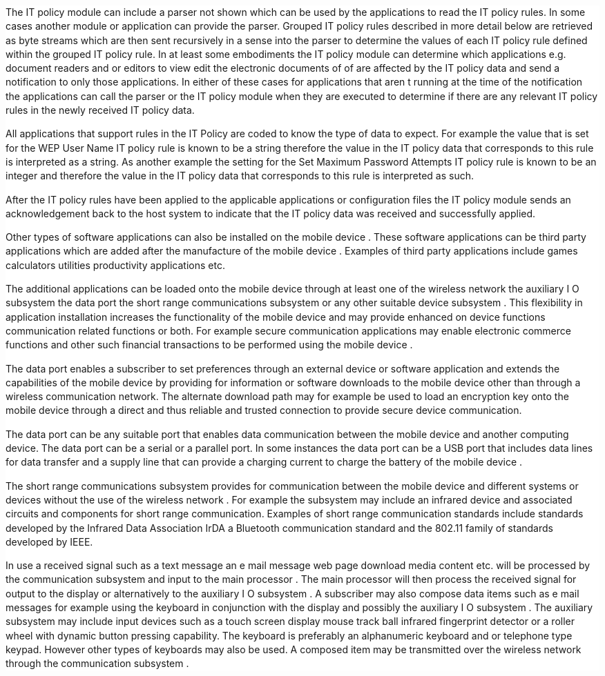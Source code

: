 The IT policy module can include a parser not shown which can be used by the applications to read the IT policy rules. In some cases another module or application can provide the parser. Grouped IT policy rules described in more detail below are retrieved as byte streams which are then sent recursively in a sense into the parser to determine the values of each IT policy rule defined within the grouped IT policy rule. In at least some embodiments the IT policy module can determine which applications e.g. document readers and or editors to view edit the electronic documents of of are affected by the IT policy data and send a notification to only those applications. In either of these cases for applications that aren t running at the time of the notification the applications can call the parser or the IT policy module when they are executed to determine if there are any relevant IT policy rules in the newly received IT policy data.

All applications that support rules in the IT Policy are coded to know the type of data to expect. For example the value that is set for the WEP User Name IT policy rule is known to be a string therefore the value in the IT policy data that corresponds to this rule is interpreted as a string. As another example the setting for the Set Maximum Password Attempts IT policy rule is known to be an integer and therefore the value in the IT policy data that corresponds to this rule is interpreted as such.

After the IT policy rules have been applied to the applicable applications or configuration files the IT policy module sends an acknowledgement back to the host system to indicate that the IT policy data was received and successfully applied.

Other types of software applications can also be installed on the mobile device . These software applications can be third party applications which are added after the manufacture of the mobile device . Examples of third party applications include games calculators utilities productivity applications etc.

The additional applications can be loaded onto the mobile device through at least one of the wireless network the auxiliary I O subsystem the data port the short range communications subsystem or any other suitable device subsystem . This flexibility in application installation increases the functionality of the mobile device and may provide enhanced on device functions communication related functions or both. For example secure communication applications may enable electronic commerce functions and other such financial transactions to be performed using the mobile device .

The data port enables a subscriber to set preferences through an external device or software application and extends the capabilities of the mobile device by providing for information or software downloads to the mobile device other than through a wireless communication network. The alternate download path may for example be used to load an encryption key onto the mobile device through a direct and thus reliable and trusted connection to provide secure device communication.

The data port can be any suitable port that enables data communication between the mobile device and another computing device. The data port can be a serial or a parallel port. In some instances the data port can be a USB port that includes data lines for data transfer and a supply line that can provide a charging current to charge the battery of the mobile device .

The short range communications subsystem provides for communication between the mobile device and different systems or devices without the use of the wireless network . For example the subsystem may include an infrared device and associated circuits and components for short range communication. Examples of short range communication standards include standards developed by the Infrared Data Association IrDA a Bluetooth communication standard and the 802.11 family of standards developed by IEEE.

In use a received signal such as a text message an e mail message web page download media content etc. will be processed by the communication subsystem and input to the main processor . The main processor will then process the received signal for output to the display or alternatively to the auxiliary I O subsystem . A subscriber may also compose data items such as e mail messages for example using the keyboard in conjunction with the display and possibly the auxiliary I O subsystem . The auxiliary subsystem may include input devices such as a touch screen display mouse track ball infrared fingerprint detector or a roller wheel with dynamic button pressing capability. The keyboard is preferably an alphanumeric keyboard and or telephone type keypad. However other types of keyboards may also be used. A composed item may be transmitted over the wireless network through the communication subsystem .
